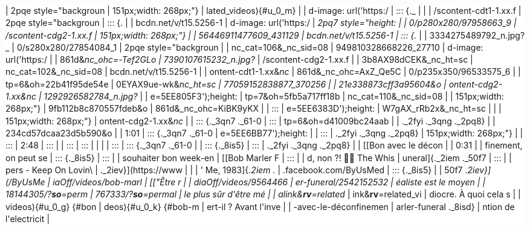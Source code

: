 | 2pqe style="backgroun | 151px;width: 268px;"} | lated_videos){#u_0_m} |
| d-image: url('https:/ | ::: {._               |                       |
| /scontent-cdt1-1.xx.f | 2pqe style="backgroun | ::: {.                |
| bcdn.net/v/t15.5256-1 | d-image: url('https:/ | _2pq7 style="height:  |
| 0/p280x280/97958663_9 | /scontent-cdg2-1.xx.f | 151px;width: 268px;"} |
| 56446911477609_431129 | bcdn.net/v/t15.5256-1 | ::: {._               |
| 3334275489792_n.jpg?_ | 0/s280x280/27854084_1 | 2pqe style="backgroun |
| nc_cat=106&_nc_sid=08 | 949810328668226_27710 | d-image: url('https:/ |
| 861d&_nc_ohc=-Tef2GLo | 7390107615232_n.jpg?_ | /scontent-cdg2-1.xx.f |
| 3b8AX98dCEK&_nc_ht=sc | nc_cat=102&_nc_sid=08 | bcdn.net/v/t15.5256-1 |
| ontent-cdt1-1.xx&_nc_ | 861d&_nc_ohc=AxZ_Qe5C | 0/p235x350/96533575_6 |
| tp=6&oh=22b41f95de54e | 0EYAX9ue-wk&_nc_ht=sc | 77059152838877_370256 |
| 21e338873cff3a95604&o | ontent-cdg2-1.xx&_nc_ | 1292926582784_n.jpg?_ |
| e=5EE805F3');height:  | tp=7&oh=5fb5a717ff18b | nc_cat=110&_nc_sid=08 |
| 151px;width: 268px;"} | 9fb112b8c870557fdeb&o | 861d&_nc_ohc=KiBK9yKX |
| :::                   | e=5EE6383D');height:  | W7gAX_rRb2x&_nc_ht=sc |
|                       | 151px;width: 268px;"} | ontent-cdg2-1.xx&_nc_ |
| ::: {._3qn7 ._61-0    | :::                   | tp=6&oh=d41009bc24aab |
| ._2fyi ._3qng ._2pq8} |                       | 234cd57dcaa23d5b590&o |
| 1:01                  | ::: {._3qn7 ._61-0    | e=5EE6BB77');height:  |
| :::                   | ._2fyi ._3qng ._2pq8} | 151px;width: 268px;"} |
| :::                   | 2:48                  | :::                   |
| :::                   | :::                   |                       |
|                       | :::                   | ::: {._3qn7 ._61-0    |
| ::: {._8is5}          | :::                   | ._2fyi ._3qng ._2pq8} |
| [[Bon avec le décon   |                       | 0:31                  |
| finement, on peut se  | ::: {._8is5}          | :::                   |
| souhaiter bon week-en | [[Bob Marler F        | :::                   |
| d, non ?! 📀🎶 The Whis | uneral]{._2iem ._50f7 | :::                   |
| pers - Keep On Lovin\ |  ._2iev}](https://www |                       |
| ' Me, 1983]{._2iem ._ | .facebook.com/ByUsMed | ::: {._8is5}          |
| 50f7 ._2iev}](/ByUsMe | iaOff/videos/bob-marl | [[\"Être r            |
| diaOff/videos/9564466 | er-funeral/2542152532 | éaliste est le moyen  |
| 18144305/?__so__=perm | 767333/?__so__=permal | le plus sûr d'être mé |
| alink&__rv__=related_ | ink&__rv__=related_vi | diocre. À quoi cela s |
| videos){#u_0_g} {#bon | deos){#u_0_k} {#bob-m | ert-il ? Avant l'inve |
| -avec-le-déconfinemen | arler-funeral ._8isd} | ntion de l'electricit |